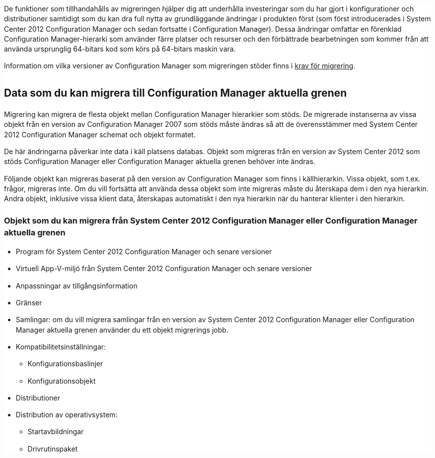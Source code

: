 De funktioner som tillhandahålls av migreringen hjälper dig att underhålla investeringar som du har gjort i konfigurationer och distributioner samtidigt som du kan dra full nytta av grundläggande ändringar i produkten först (som först introducerades i System Center 2012 Configuration Manager och sedan fortsatte i Configuration Manager). Dessa ändringar omfattar en förenklad Configuration Manager-hierarki som använder färre platser och resurser och den förbättrade bearbetningen som kommer från att använda ursprunglig 64-bitars kod som körs på 64-bitars maskin vara.  

 Information om vilka versioner av Configuration Manager som migreringen stöder finns i [krav för migrering](../../core/migration/prerequisites-for-migration.md).  

## <a name="data-that-you-can-migrate-to-configuration-manager-current-branch"></a><a name="Can_Migrate"></a>Data som du kan migrera till Configuration Manager aktuella grenen

Migrering kan migrera de flesta objekt mellan Configuration Manager hierarkier som stöds. De migrerade instanserna av vissa objekt från en version av Configuration Manager 2007 som stöds måste ändras så att de överensstämmer med System Center 2012 Configuration Manager schemat och objekt formatet.

De här ändringarna påverkar inte data i käll platsens databas. Objekt som migreras från en version av System Center 2012 som stöds Configuration Manager eller Configuration Manager aktuella grenen behöver inte ändras.  

Följande objekt kan migreras baserat på den version av Configuration Manager som finns i källhierarkin. Vissa objekt, som t.ex. frågor, migreras inte. Om du vill fortsätta att använda dessa objekt som inte migreras måste du återskapa dem i den nya hierarkin. Andra objekt, inklusive vissa klient data, återskapas automatiskt i den nya hierarkin när du hanterar klienter i den hierarkin.  

### <a name="objects-that-you-can-migrate-from-system-center-2012-configuration-manager-or-configuration-manager-current-branch"></a>Objekt som du kan migrera från System Center 2012 Configuration Manager eller Configuration Manager aktuella grenen

-   Program för System Center 2012 Configuration Manager och senare versioner  

-   Virtuell App-V-miljö från System Center 2012 Configuration Manager och senare versioner  

-   Anpassningar av tillgångsinformation  

-   Gränser  

-   Samlingar: om du vill migrera samlingar från en version av System Center 2012 Configuration Manager eller Configuration Manager aktuella grenen använder du ett objekt migrerings jobb.  

-   Kompatibilitetsinställningar:  

    -   Konfigurationsbaslinjer  

    -   Konfigurationsobjekt  

-   Distributioner  

-   Distribution av operativsystem:  

    -   Startavbildningar  

    -   Drivrutinspaket  
